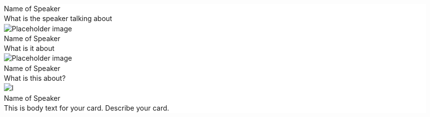 <div class="isomer-card-title">Name of Speaker</div>
<div class="isomer-card-description">What is the speaker talking about</div>
</div>
</div>
<div class="isomer-card">
<div class="isomer-card-image">
<div class="isomer-image-wrapper">
<img style="width: 100%" height="auto" width="100%" alt="Placeholder image" src="/images/360_F_383258331_D8imaEMl8Q3lf7EKU2Pi78Cn0R7KkW9o.jpg">
</div>
</div>
<div class="isomer-card-body">
<div class="isomer-card-title">Name of Speaker</div>
<div class="isomer-card-description">What is it about</div>
</div>
</div>
<div class="isomer-card">
<div class="isomer-card-image">
<div class="isomer-image-wrapper">
<img style="width: 100%" height="auto" width="100%" alt="Placeholder image" src="/images/360_F_383258331_D8imaEMl8Q3lf7EKU2Pi78Cn0R7KkW9o.jpg">
</div>
</div>
<div class="isomer-card-body">
<div class="isomer-card-title">Name of Speaker</div>
<div class="isomer-card-description">What is this about?</div>
</div>
</div>
<div class="isomer-card">
<div class="isomer-card-image">
<div class="isomer-image-wrapper">
<img style="width: 100%" height="auto" width="100%" alt="l" src="/images/360_F_383258331_D8imaEMl8Q3lf7EKU2Pi78Cn0R7KkW9o.jpg">
</div>
</div>
<div class="isomer-card-body">
<div class="isomer-card-title">Name of Speaker</div>
<div class="isomer-card-description">This is body text for your card. Describe your card.</div>
</div>
</div>
</div>
<p></p>